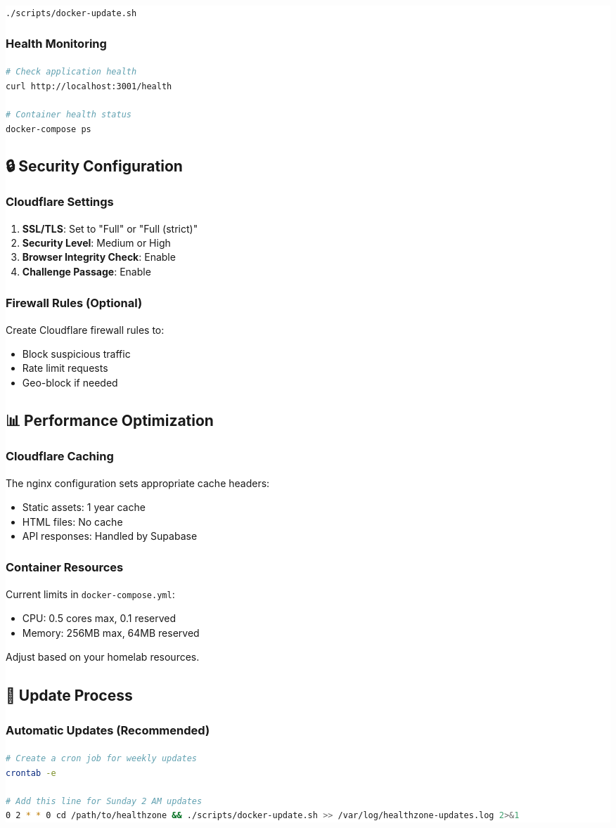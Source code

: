 ```bash
./scripts/docker-update.sh
```

### Health Monitoring
```bash
# Check application health
curl http://localhost:3001/health

# Container health status
docker-compose ps
```

## 🔒 Security Configuration

### Cloudflare Settings
1. **SSL/TLS**: Set to "Full" or "Full (strict)"
2. **Security Level**: Medium or High
3. **Browser Integrity Check**: Enable
4. **Challenge Passage**: Enable

### Firewall Rules (Optional)
Create Cloudflare firewall rules to:
- Block suspicious traffic
- Rate limit requests
- Geo-block if needed

## 📊 Performance Optimization

### Cloudflare Caching
The nginx configuration sets appropriate cache headers:
- Static assets: 1 year cache
- HTML files: No cache
- API responses: Handled by Supabase

### Container Resources
Current limits in `docker-compose.yml`:
- CPU: 0.5 cores max, 0.1 reserved
- Memory: 256MB max, 64MB reserved

Adjust based on your homelab resources.

## 🔄 Update Process

### Automatic Updates (Recommended)
```bash
# Create a cron job for weekly updates
crontab -e

# Add this line for Sunday 2 AM updates
0 2 * * 0 cd /path/to/healthzone && ./scripts/docker-update.sh >> /var/log/healthzone-updates.log 2>&1
```

